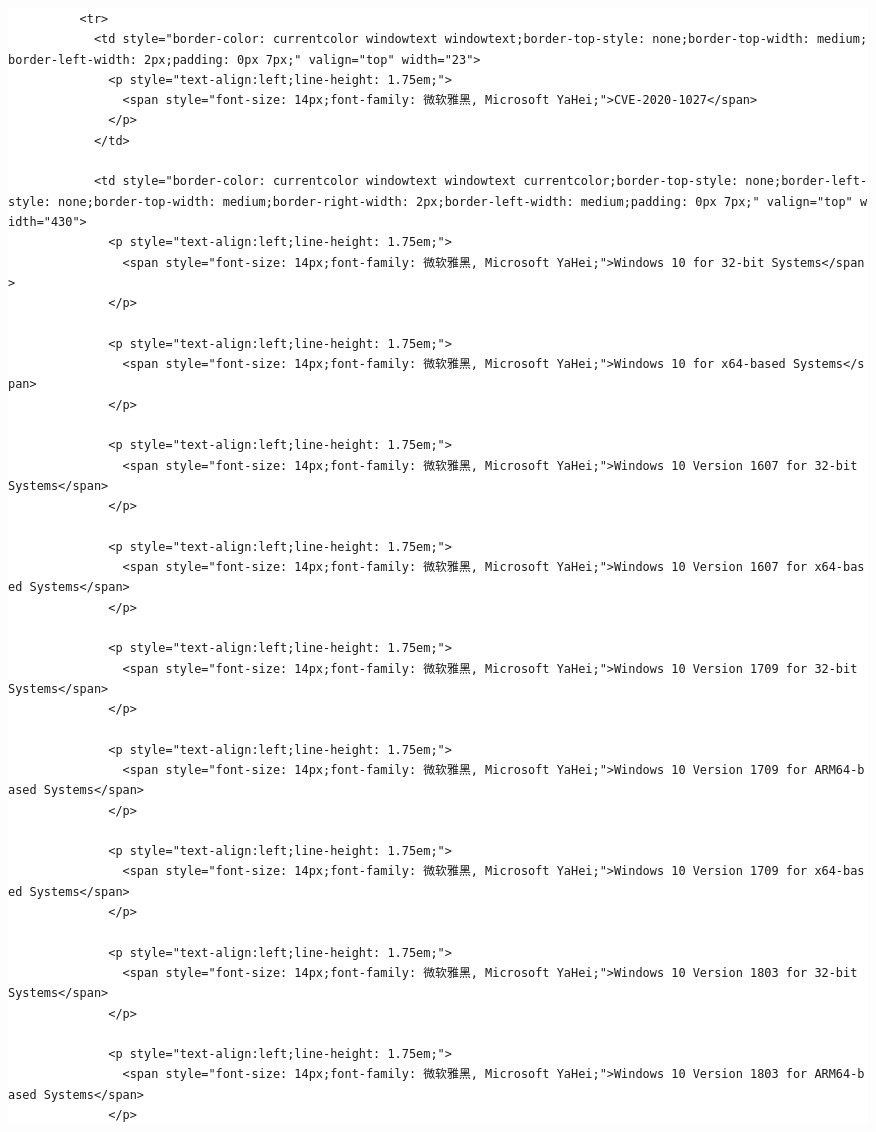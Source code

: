               <tr>
                <td style="border-color: currentcolor windowtext windowtext;border-top-style: none;border-top-width: medium;border-left-width: 2px;padding: 0px 7px;" valign="top" width="23">
                  <p style="text-align:left;line-height: 1.75em;">
                    <span style="font-size: 14px;font-family: 微软雅黑, Microsoft YaHei;">CVE-2020-1027</span>
                  </p>
                </td>
                
                <td style="border-color: currentcolor windowtext windowtext currentcolor;border-top-style: none;border-left-style: none;border-top-width: medium;border-right-width: 2px;border-left-width: medium;padding: 0px 7px;" valign="top" width="430">
                  <p style="text-align:left;line-height: 1.75em;">
                    <span style="font-size: 14px;font-family: 微软雅黑, Microsoft YaHei;">Windows 10 for 32-bit Systems</span>
                  </p>
                  
                  <p style="text-align:left;line-height: 1.75em;">
                    <span style="font-size: 14px;font-family: 微软雅黑, Microsoft YaHei;">Windows 10 for x64-based Systems</span>
                  </p>
                  
                  <p style="text-align:left;line-height: 1.75em;">
                    <span style="font-size: 14px;font-family: 微软雅黑, Microsoft YaHei;">Windows 10 Version 1607 for 32-bit Systems</span>
                  </p>
                  
                  <p style="text-align:left;line-height: 1.75em;">
                    <span style="font-size: 14px;font-family: 微软雅黑, Microsoft YaHei;">Windows 10 Version 1607 for x64-based Systems</span>
                  </p>
                  
                  <p style="text-align:left;line-height: 1.75em;">
                    <span style="font-size: 14px;font-family: 微软雅黑, Microsoft YaHei;">Windows 10 Version 1709 for 32-bit Systems</span>
                  </p>
                  
                  <p style="text-align:left;line-height: 1.75em;">
                    <span style="font-size: 14px;font-family: 微软雅黑, Microsoft YaHei;">Windows 10 Version 1709 for ARM64-based Systems</span>
                  </p>
                  
                  <p style="text-align:left;line-height: 1.75em;">
                    <span style="font-size: 14px;font-family: 微软雅黑, Microsoft YaHei;">Windows 10 Version 1709 for x64-based Systems</span>
                  </p>
                  
                  <p style="text-align:left;line-height: 1.75em;">
                    <span style="font-size: 14px;font-family: 微软雅黑, Microsoft YaHei;">Windows 10 Version 1803 for 32-bit Systems</span>
                  </p>
                  
                  <p style="text-align:left;line-height: 1.75em;">
                    <span style="font-size: 14px;font-family: 微软雅黑, Microsoft YaHei;">Windows 10 Version 1803 for ARM64-based Systems</span>
                  </p>
                  
